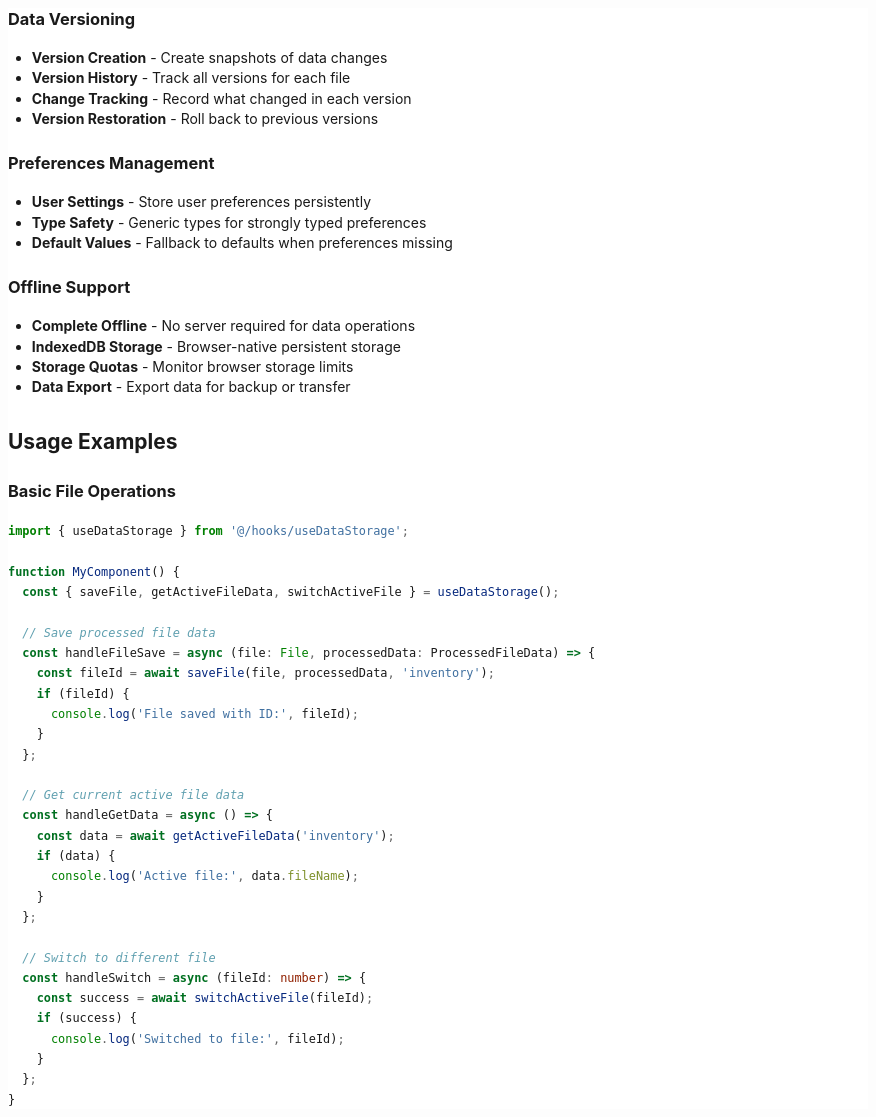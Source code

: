 ### Data Versioning
- **Version Creation** - Create snapshots of data changes
- **Version History** - Track all versions for each file
- **Change Tracking** - Record what changed in each version
- **Version Restoration** - Roll back to previous versions

### Preferences Management  
- **User Settings** - Store user preferences persistently
- **Type Safety** - Generic types for strongly typed preferences
- **Default Values** - Fallback to defaults when preferences missing

### Offline Support
- **Complete Offline** - No server required for data operations
- **IndexedDB Storage** - Browser-native persistent storage
- **Storage Quotas** - Monitor browser storage limits
- **Data Export** - Export data for backup or transfer

## Usage Examples

### Basic File Operations

```typescript
import { useDataStorage } from '@/hooks/useDataStorage';

function MyComponent() {
  const { saveFile, getActiveFileData, switchActiveFile } = useDataStorage();
  
  // Save processed file data
  const handleFileSave = async (file: File, processedData: ProcessedFileData) => {
    const fileId = await saveFile(file, processedData, 'inventory');
    if (fileId) {
      console.log('File saved with ID:', fileId);
    }
  };
  
  // Get current active file data
  const handleGetData = async () => {
    const data = await getActiveFileData('inventory');
    if (data) {
      console.log('Active file:', data.fileName);
    }
  };
  
  // Switch to different file
  const handleSwitch = async (fileId: number) => {
    const success = await switchActiveFile(fileId);
    if (success) {
      console.log('Switched to file:', fileId);
    }
  };
}
```
